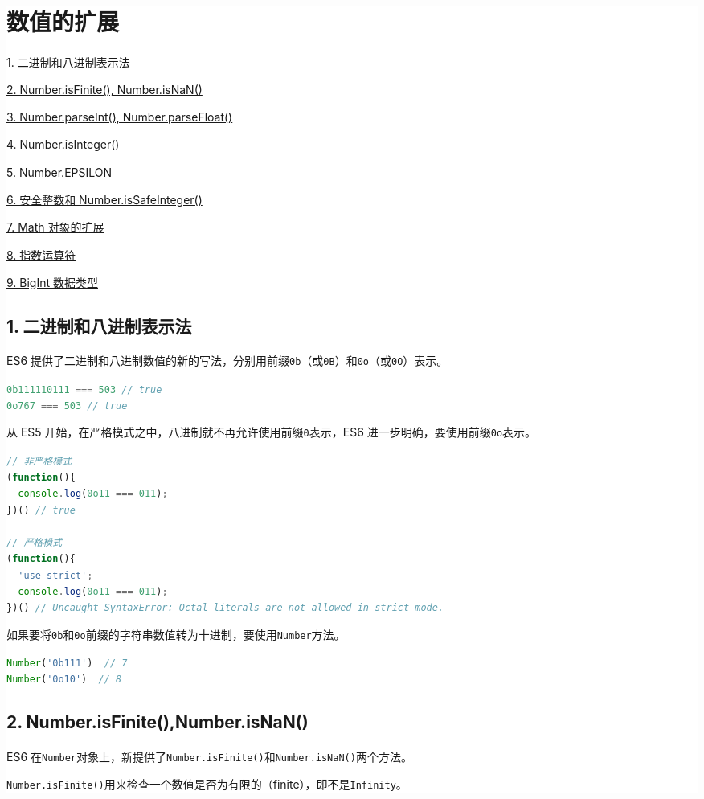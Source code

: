 # 数值的扩展

[1. 二进制和八进制表示法](#1-二进制和八进制表示法)

[2. Number.isFinite(), Number.isNaN()](#2-Number.isFinite(),Number.isNaN())

[3. Number.parseInt(), Number.parseFloat()](#3-Number.parseInt(),Number.parseFloat())

[4. Number.isInteger()](#4-Number.isInteger())

[5. Number.EPSILON](#5-Number.EPSILON)

[6. 安全整数和 Number.isSafeInteger()](#6-安全整数和Number.isSafeInteger())

[7. Math 对象的扩展](#7-Math对象的扩展)

[8. 指数运算符](#8-指数运算符)

[9. BigInt 数据类型](#9-BigInt数据类型)


## 1. 二进制和八进制表示法

ES6 提供了二进制和八进制数值的新的写法，分别用前缀`0b`（或`0B`）和`0o`（或`0O`）表示。

```javascript
0b111110111 === 503 // true
0o767 === 503 // true
```

从 ES5 开始，在严格模式之中，八进制就不再允许使用前缀`0`表示，ES6 进一步明确，要使用前缀`0o`表示。

```javascript
// 非严格模式
(function(){
  console.log(0o11 === 011);
})() // true

// 严格模式
(function(){
  'use strict';
  console.log(0o11 === 011);
})() // Uncaught SyntaxError: Octal literals are not allowed in strict mode.
```

如果要将`0b`和`0o`前缀的字符串数值转为十进制，要使用`Number`方法。

```javascript
Number('0b111')  // 7
Number('0o10')  // 8
```

## 2. Number.isFinite(),Number.isNaN()

ES6 在`Number`对象上，新提供了`Number.isFinite()`和`Number.isNaN()`两个方法。

`Number.isFinite()`用来检查一个数值是否为有限的（finite），即不是`Infinity`。
